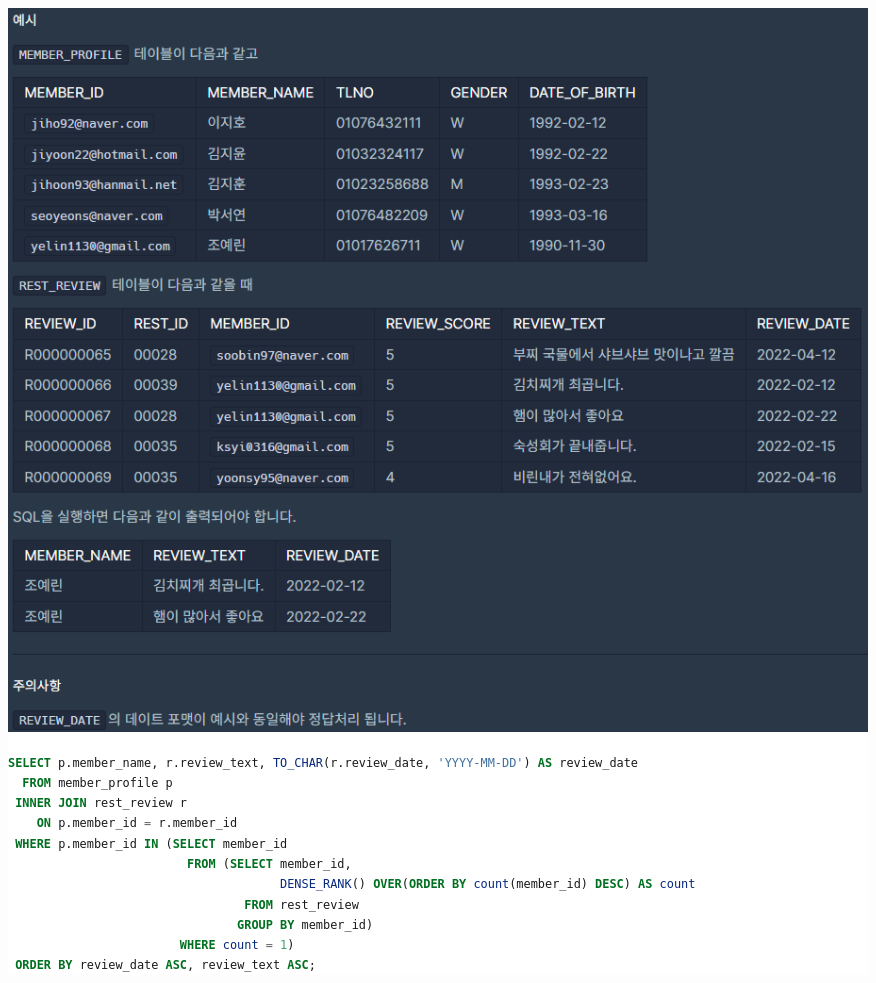 ![그룹별-조건에-맞는-식당-목록-출력하기(2)](/assets/img/posts/ps/programmers/sql-problems/그룹별-조건에-맞는-식당-목록-출력하기(2).png)

```sql
SELECT p.member_name, r.review_text, TO_CHAR(r.review_date, 'YYYY-MM-DD') AS review_date
  FROM member_profile p
 INNER JOIN rest_review r
    ON p.member_id = r.member_id
 WHERE p.member_id IN (SELECT member_id
                         FROM (SELECT member_id,
                                      DENSE_RANK() OVER(ORDER BY count(member_id) DESC) AS count
                                 FROM rest_review
                                GROUP BY member_id)
                        WHERE count = 1)
 ORDER BY review_date ASC, review_text ASC;
```
